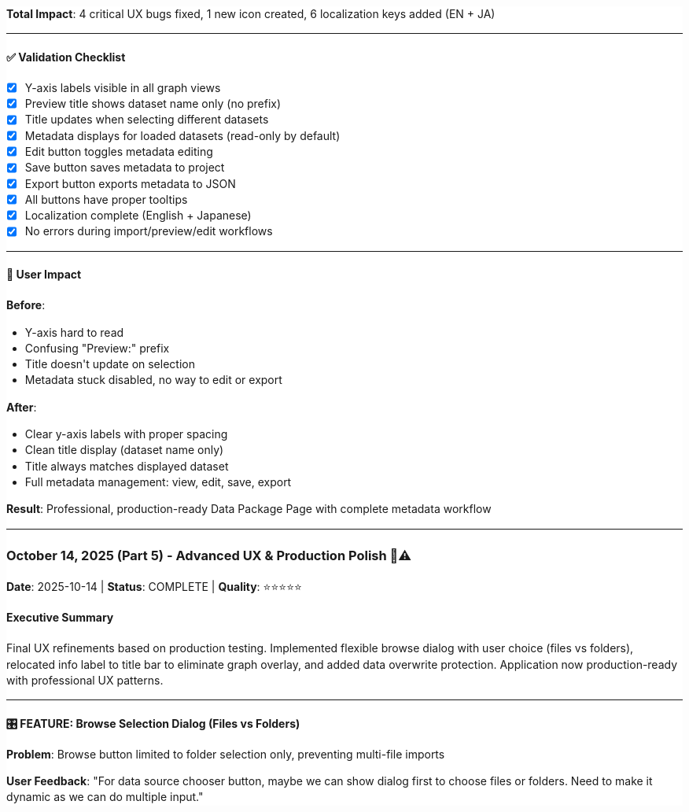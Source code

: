 **Total Impact**: 4 critical UX bugs fixed, 1 new icon created, 6 localization keys added (EN + JA)

---

#### ✅ **Validation Checklist**

- [x] Y-axis labels visible in all graph views
- [x] Preview title shows dataset name only (no prefix)
- [x] Title updates when selecting different datasets
- [x] Metadata displays for loaded datasets (read-only by default)
- [x] Edit button toggles metadata editing
- [x] Save button saves metadata to project
- [x] Export button exports metadata to JSON
- [x] All buttons have proper tooltips
- [x] Localization complete (English + Japanese)
- [x] No errors during import/preview/edit workflows

---

#### 🎯 **User Impact**

**Before**:
- Y-axis hard to read
- Confusing "Preview:" prefix
- Title doesn't update on selection
- Metadata stuck disabled, no way to edit or export

**After**:
- Clear y-axis labels with proper spacing
- Clean title display (dataset name only)
- Title always matches displayed dataset
- Full metadata management: view, edit, save, export

**Result**: Professional, production-ready Data Package Page with complete metadata workflow

---

### October 14, 2025 (Part 5) - Advanced UX & Production Polish 🎨⚠️
**Date**: 2025-10-14 | **Status**: COMPLETE | **Quality**: ⭐⭐⭐⭐⭐

#### Executive Summary
Final UX refinements based on production testing. Implemented flexible browse dialog with user choice (files vs folders), relocated info label to title bar to eliminate graph overlay, and added data overwrite protection. Application now production-ready with professional UX patterns.

---

#### 🎛️ **FEATURE: Browse Selection Dialog (Files vs Folders)**

**Problem**: Browse button limited to folder selection only, preventing multi-file imports

**User Feedback**: "For data source chooser button, maybe we can show dialog first to choose files or folders. Need to make it dynamic as we can do multiple input."
